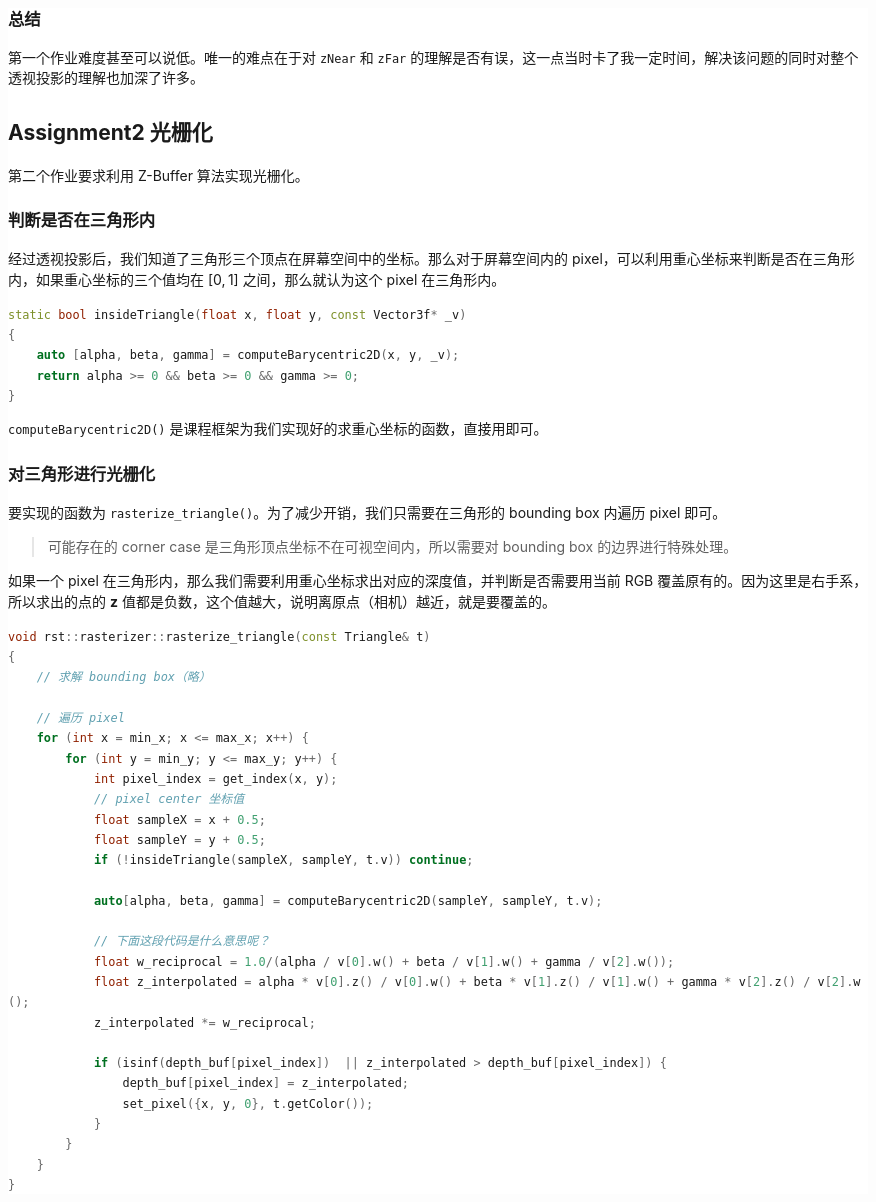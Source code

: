 
### 总结

第一个作业难度甚至可以说低。唯一的难点在于对 `zNear` 和 `zFar` 的理解是否有误，这一点当时卡了我一定时间，解决该问题的同时对整个透视投影的理解也加深了许多。

## Assignment2 光栅化

第二个作业要求利用 Z-Buffer 算法实现光栅化。

### 判断是否在三角形内

经过透视投影后，我们知道了三角形三个顶点在屏幕空间中的坐标。那么对于屏幕空间内的 pixel，可以利用重心坐标来判断是否在三角形内，如果重心坐标的三个值均在 $[0, 1]$ 之间，那么就认为这个 pixel 在三角形内。

```C++
static bool insideTriangle(float x, float y, const Vector3f* _v)
{
    auto [alpha, beta, gamma] = computeBarycentric2D(x, y, _v);
    return alpha >= 0 && beta >= 0 && gamma >= 0;
}
```

`computeBarycentric2D()` 是课程框架为我们实现好的求重心坐标的函数，直接用即可。

### 对三角形进行光栅化

要实现的函数为 `rasterize_triangle()`。为了减少开销，我们只需要在三角形的 bounding box 内遍历 pixel 即可。

> 可能存在的 corner case 是三角形顶点坐标不在可视空间内，所以需要对 bounding box 的边界进行特殊处理。

如果一个 pixel 在三角形内，那么我们需要利用重心坐标求出对应的深度值，并判断是否需要用当前 RGB 覆盖原有的。因为这里是右手系，所以求出的点的 $\mathbf{z}$ 值都是负数，这个值越大，说明离原点（相机）越近，就是要覆盖的。

```C++
void rst::rasterizer::rasterize_triangle(const Triangle& t)
{
    // 求解 bounding box（略）

    // 遍历 pixel
    for (int x = min_x; x <= max_x; x++) {
        for (int y = min_y; y <= max_y; y++) {
            int pixel_index = get_index(x, y);
            // pixel center 坐标值
            float sampleX = x + 0.5;
            float sampleY = y + 0.5;
            if (!insideTriangle(sampleX, sampleY, t.v)) continue;

            auto[alpha, beta, gamma] = computeBarycentric2D(sampleY, sampleY, t.v);

            // 下面这段代码是什么意思呢？
            float w_reciprocal = 1.0/(alpha / v[0].w() + beta / v[1].w() + gamma / v[2].w());
            float z_interpolated = alpha * v[0].z() / v[0].w() + beta * v[1].z() / v[1].w() + gamma * v[2].z() / v[2].w();
            z_interpolated *= w_reciprocal;

            if (isinf(depth_buf[pixel_index])  || z_interpolated > depth_buf[pixel_index]) {
                depth_buf[pixel_index] = z_interpolated;
                set_pixel({x, y, 0}, t.getColor());
            }
        }
    }
}
```
